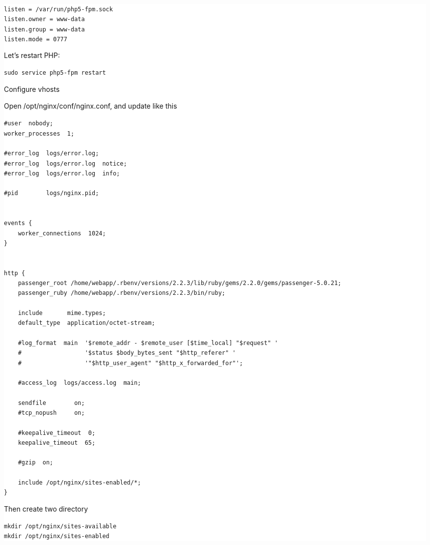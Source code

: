     listen = /var/run/php5-fpm.sock
    listen.owner = www-data
    listen.group = www-data
    listen.mode = 0777

Let’s restart PHP:

    sudo service php5-fpm restart

Configure vhosts

Open /opt/nginx/conf/nginx.conf, and update like this

    #user  nobody;
    worker_processes  1;

    #error_log  logs/error.log;
    #error_log  logs/error.log  notice;
    #error_log  logs/error.log  info;

    #pid        logs/nginx.pid;


    events {
        worker_connections  1024;
    }


    http {
        passenger_root /home/webapp/.rbenv/versions/2.2.3/lib/ruby/gems/2.2.0/gems/passenger-5.0.21;
        passenger_ruby /home/webapp/.rbenv/versions/2.2.3/bin/ruby;

        include       mime.types;
        default_type  application/octet-stream;

        #log_format  main  '$remote_addr - $remote_user [$time_local] "$request" '
        #                  '$status $body_bytes_sent "$http_referer" '
        #                  '"$http_user_agent" "$http_x_forwarded_for"';

        #access_log  logs/access.log  main;

        sendfile        on;
        #tcp_nopush     on;

        #keepalive_timeout  0;
        keepalive_timeout  65;

        #gzip  on;

        include /opt/nginx/sites-enabled/*;   
    }

Then create two directory
    
    mkdir /opt/nginx/sites-available
    mkdir /opt/nginx/sites-enabled
